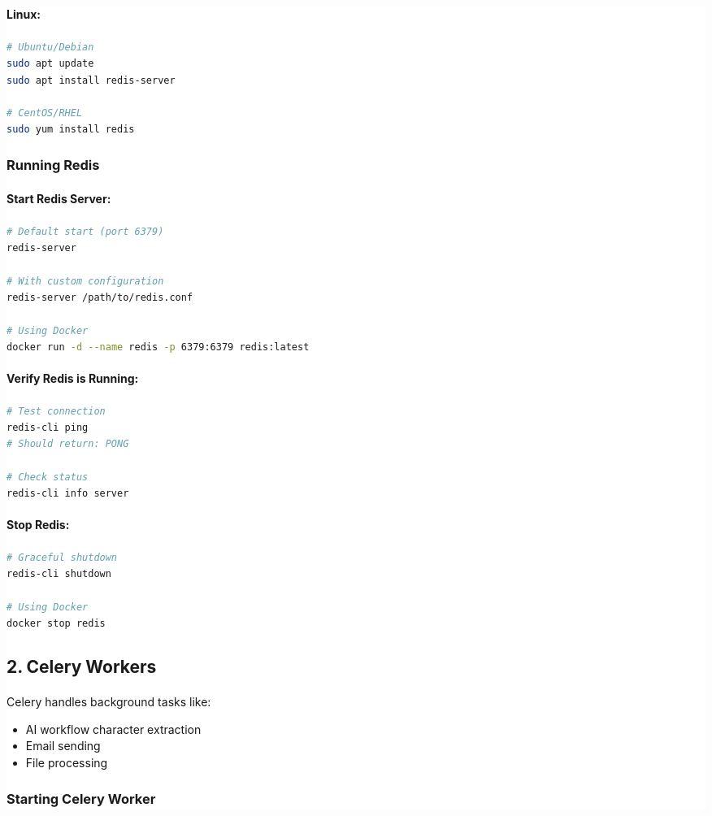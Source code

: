 #### Linux:
```bash
# Ubuntu/Debian
sudo apt update
sudo apt install redis-server

# CentOS/RHEL
sudo yum install redis
```

### Running Redis

#### Start Redis Server:
```bash
# Default start (port 6379)
redis-server

# With custom configuration
redis-server /path/to/redis.conf

# Using Docker
docker run -d --name redis -p 6379:6379 redis:latest
```

#### Verify Redis is Running:
```bash
# Test connection
redis-cli ping
# Should return: PONG

# Check status
redis-cli info server
```

#### Stop Redis:
```bash
# Graceful shutdown
redis-cli shutdown

# Using Docker
docker stop redis
```

## 2. Celery Workers

Celery handles background tasks like:
- AI workflow character extraction
- Email sending
- File processing

### Starting Celery Worker
